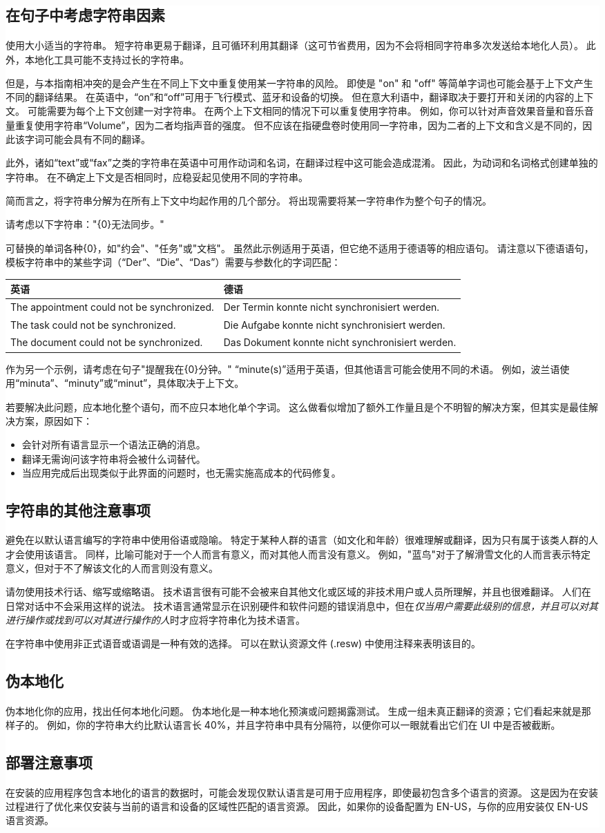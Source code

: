 ## <a name="consider-factoring-your-strings-into-sentences"></a>在句子中考虑字符串因素

使用大小适当的字符串。 短字符串更易于翻译，且可循环利用其翻译（这可节省费用，因为不会将相同字符串多次发送给本地化人员）。 此外，本地化工具可能不支持过长的字符串。

但是，与本指南相冲突的是会产生在不同上下文中重复使用某一字符串的风险。 即使是 &quot;on&quot; 和 &quot;off&quot; 等简单字词也可能会基于上下文产生不同的翻译结果。 在英语中，“on”和“off”可用于飞行模式、蓝牙和设备的切换。 但在意大利语中，翻译取决于要打开和关闭的内容的上下文。 可能需要为每个上下文创建一对字符串。 在两个上下文相同的情况下可以重复使用字符串。 例如，你可以针对声音效果音量和音乐音量重复使用字符串“Volume”，因为二者均指声音的强度。 但不应该在指硬盘卷时使用同一字符串，因为二者的上下文和含义是不同的，因此该字词可能会具有不同的翻译。

此外，诸如“text”或“fax”之类的字符串在英语中可用作动词和名词，在翻译过程中这可能会造成混淆。 因此，为动词和名词格式创建单独的字符串。 在不确定上下文是否相同时，应稳妥起见使用不同的字符串。

简而言之，将字符串分解为在所有上下文中均起作用的几个部分。 将出现需要将某一字符串作为整个句子的情况。

请考虑以下字符串："{0}无法同步。"

可替换的单词各种{0}，如"约会"、"任务"或"文档"。 虽然此示例适用于英语，但它绝不适用于德语等的相应语句。 请注意以下德语语句，模板字符串中的某些字词（“Der”、“Die”、“Das”）需要与参数化的字词匹配：

| 英语                                    | 德语                                           |
|:------------------------------------------ |:------------------------------------------------ |
| The appointment could not be synchronized. | Der Termin konnte nicht synchronisiert werden.   |
| The task could not be synchronized.        | Die Aufgabe konnte nicht synchronisiert werden.  |
| The document could not be synchronized.    | Das Dokument konnte nicht synchronisiert werden. |

作为另一个示例，请考虑在句子"提醒我在{0}分钟。" “minute(s)”适用于英语，但其他语言可能会使用不同的术语。 例如，波兰语使用“minuta”、“minuty”或“minut”，具体取决于上下文。

若要解决此问题，应本地化整个语句，而不应只本地化单个字词。 这么做看似增加了额外工作量且是个不明智的解决方案，但其实是最佳解决方案，原因如下：

- 会针对所有语言显示一个语法正确的消息。
- 翻译无需询问该字符串将会被什么词替代。
- 当应用完成后出现类似于此界面的问题时，也无需实施高成本的代码修复。

## <a name="other-considerations-for-strings"></a>字符串的其他注意事项

避免在以默认语言编写的字符串中使用俗语或隐喻。 特定于某种人群的语言（如文化和年龄）很难理解或翻译，因为只有属于该类人群的人才会使用该语言。 同样，比喻可能对于一个人而言有意义，而对其他人而言没有意义。 例如，&quot;蓝鸟&quot;对于了解滑雪文化的人而言表示特定意义，但对于不了解该文化的人而言则没有意义。

请勿使用技术行话、缩写或缩略语。 技术语言很有可能不会被来自其他文化或区域的非技术用户或人员所理解，并且也很难翻译。 人们在日常对话中不会采用这样的说法。 技术语言通常显示在识别硬件和软件问题的错误消息中，但在*仅当用户需要此级别的信息，并且可以对其进行操作或找到可以对其进行操作的人*时才应将字符串化为技术语言。

在字符串中使用非正式语音或语调是一种有效的选择。 可以在默认资源文件 (.resw) 中使用注释来表明该目的。

## <a name="pseudo-localization"></a>伪本地化

伪本地化你的应用，找出任何本地化问题。 伪本地化是一种本地化预演或问题揭露测试。 生成一组未真正翻译的资源；它们看起来就是那样子的。 例如，你的字符串大约比默认语言长 40%，并且字符串中具有分隔符，以便你可以一眼就看出它们在 UI 中是否被截断。

## <a name="deployment-considerations"></a>部署注意事项

在安装的应用程序包含本地化的语言的数据时，可能会发现仅默认语言是可用于应用程序，即使最初包含多个语言的资源。 这是因为在安装过程进行了优化来仅安装与当前的语言和设备的区域性匹配的语言资源。 因此，如果你的设备配置为 EN-US，与你的应用安装仅 EN-US 语言资源。
